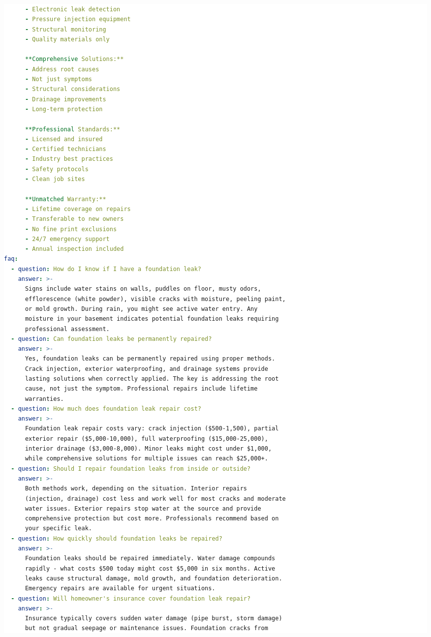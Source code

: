 ```yaml
      - Electronic leak detection
      - Pressure injection equipment
      - Structural monitoring
      - Quality materials only

      **Comprehensive Solutions:**
      - Address root causes
      - Not just symptoms
      - Structural considerations
      - Drainage improvements
      - Long-term protection

      **Professional Standards:**
      - Licensed and insured
      - Certified technicians
      - Industry best practices
      - Safety protocols
      - Clean job sites

      **Unmatched Warranty:**
      - Lifetime coverage on repairs
      - Transferable to new owners
      - No fine print exclusions
      - 24/7 emergency support
      - Annual inspection included
faq:
  - question: How do I know if I have a foundation leak?
    answer: >-
      Signs include water stains on walls, puddles on floor, musty odors,
      efflorescence (white powder), visible cracks with moisture, peeling paint,
      or mold growth. During rain, you might see active water entry. Any
      moisture in your basement indicates potential foundation leaks requiring
      professional assessment.
  - question: Can foundation leaks be permanently repaired?
    answer: >-
      Yes, foundation leaks can be permanently repaired using proper methods.
      Crack injection, exterior waterproofing, and drainage systems provide
      lasting solutions when correctly applied. The key is addressing the root
      cause, not just the symptom. Professional repairs include lifetime
      warranties.
  - question: How much does foundation leak repair cost?
    answer: >-
      Foundation leak repair costs vary: crack injection ($500-1,500), partial
      exterior repair ($5,000-10,000), full waterproofing ($15,000-25,000),
      interior drainage ($3,000-8,000). Minor leaks might cost under $1,000,
      while comprehensive solutions for multiple issues can reach $25,000+.
  - question: Should I repair foundation leaks from inside or outside?
    answer: >-
      Both methods work, depending on the situation. Interior repairs
      (injection, drainage) cost less and work well for most cracks and moderate
      water issues. Exterior repairs stop water at the source and provide
      comprehensive protection but cost more. Professionals recommend based on
      your specific leak.
  - question: How quickly should foundation leaks be repaired?
    answer: >-
      Foundation leaks should be repaired immediately. Water damage compounds
      rapidly - what costs $500 today might cost $5,000 in six months. Active
      leaks cause structural damage, mold growth, and foundation deterioration.
      Emergency repairs are available for urgent situations.
  - question: Will homeowner's insurance cover foundation leak repair?
    answer: >-
      Insurance typically covers sudden water damage (pipe burst, storm damage)
      but not gradual seepage or maintenance issues. Foundation cracks from
```